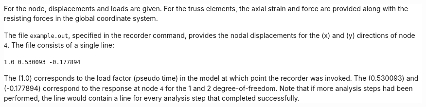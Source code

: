 For the node, displacements and loads are given. For the truss elements,
the axial strain and force are provided along with the resisting forces
in the global coordinate system.

The file `example.out`, specified in the recorder command, provides
the nodal displacements for the \(x\) and \(y\) directions of node `4`. The file
consists of a single line:

    1.0 0.530093 -0.177894 

The \(1.0\) corresponds to the load factor (pseudo time) in the model at
which point the recorder was invoked. The \(0.530093\) and \(-0.177894\)
correspond to the response at node `4` for the 1 and 2
degree-of-freedom. Note that if more analysis steps had been performed,
the line would contain a line for every analysis step that completed
successfully.

